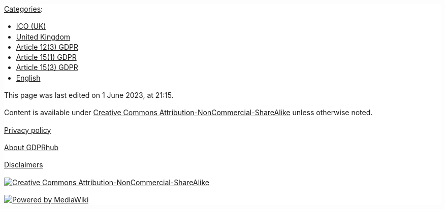 [Categories](/index.php?title=Special:Categories "Special:Categories"):

*   [ICO (UK)](/index.php?title=Category:ICO_\(UK\) "Category:ICO (UK)")
*   [United Kingdom](/index.php?title=Category:United_Kingdom "Category:United Kingdom")
*   [Article 12(3) GDPR](/index.php?title=Category:Article_12\(3\)_GDPR "Category:Article 12(3) GDPR")
*   [Article 15(1) GDPR](/index.php?title=Category:Article_15\(1\)_GDPR "Category:Article 15(1) GDPR")
*   [Article 15(3) GDPR](/index.php?title=Category:Article_15\(3\)_GDPR "Category:Article 15(3) GDPR")
*   [English](/index.php?title=Category:English "Category:English")

This page was last edited on 1 June 2023, at 21:15.

Content is available under [Creative Commons Attribution-NonCommercial-ShareAlike](https://creativecommons.org/licenses/by-nc-sa/4.0/) unless otherwise noted.

[Privacy policy](/index.php?title=GDPRhub:Privacy_policy)

[About GDPRhub](/index.php?title=GDPRhub:About)

[Disclaimers](/index.php?title=GDPRhub:General_disclaimer)

[![Creative Commons Attribution-NonCommercial-ShareAlike](/resources/assets/licenses/cc-by-nc-sa.png)](https://creativecommons.org/licenses/by-nc-sa/4.0/)

[![Powered by MediaWiki](/resources/assets/poweredby_mediawiki_88x31.png)](https://www.mediawiki.org/)